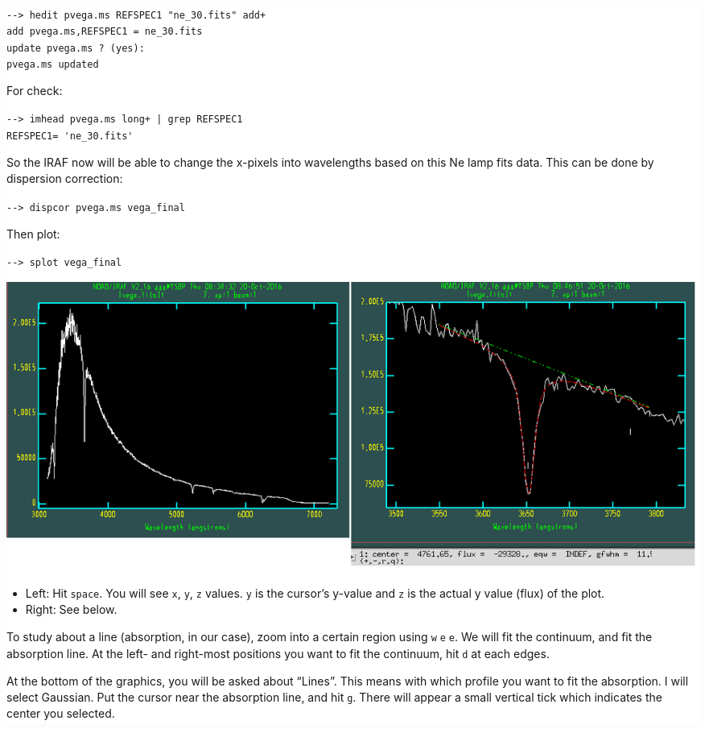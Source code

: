 ```
--> hedit pvega.ms REFSPEC1 "ne_30.fits" add+
add pvega.ms,REFSPEC1 = ne_30.fits
update pvega.ms ? (yes):
pvega.ms updated
```

For check:

```
--> imhead pvega.ms long+ | grep REFSPEC1
REFSPEC1= 'ne_30.fits'
```

So the IRAF now will be able to change the x-pixels into wavelengths based on this Ne lamp fits data. This can be done by dispersion correction:

```
--> dispcor pvega.ms vega_final
```

Then plot:

```
--> splot vega_final
```

![IRAF_splot](figs/IRAF_splot.png)

* Left: Hit ``space``. You will see ``x``, ``y``, ``z`` values. ``y`` is the cursor’s y-value and ``z`` is the actual y value (flux) of the plot.
* Right: See below.

To study about a line (absorption, in our case), zoom into a certain region using ``w`` ``e`` ``e``. We will fit the continuum, and fit the absorption line. At the left- and right-most positions you want to fit the continuum, hit ``d`` at each edges.

At the bottom of the graphics, you will be asked about “Lines”. This means with which profile you want to fit the absorption. I will select Gaussian. Put the cursor near the absorption line, and hit ``g``. There will appear a small vertical tick which indicates the center you selected.

